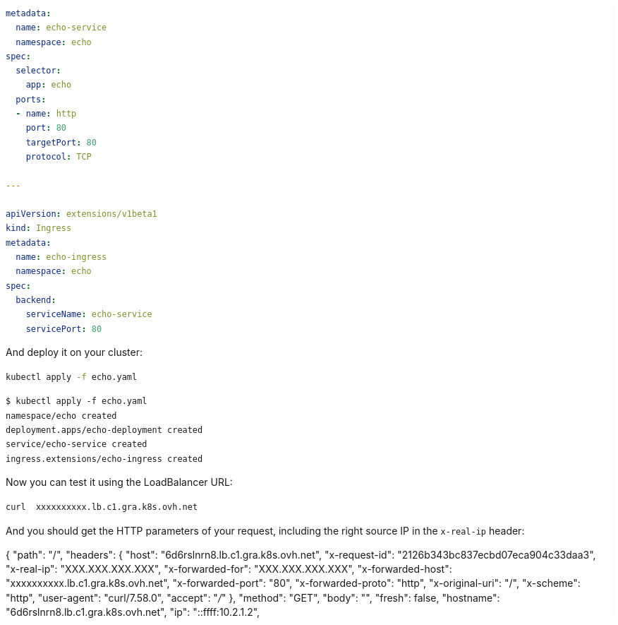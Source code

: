 ```yaml
metadata:  
  name: echo-service
  namespace: echo
spec:
  selector:    
    app: echo
  ports:  
  - name: http
    port: 80
    targetPort: 80
    protocol: TCP

---

apiVersion: extensions/v1beta1
kind: Ingress
metadata:
  name: echo-ingress
  namespace: echo
spec:
  backend:
    serviceName: echo-service
    servicePort: 80
```        

And deploy it on your cluster:

```bash
kubectl apply -f echo.yaml
```

<pre class="console"><code>$ kubectl apply -f echo.yaml
namespace/echo created                           
deployment.apps/echo-deployment created          
service/echo-service created
ingress.extensions/echo-ingress created</code></pre>  

Now you can test it using the LoadBalancer URL:

```bash
curl  xxxxxxxxxx.lb.c1.gra.k8s.ovh.net
```

And you should get the HTTP parameters of your request, including the right source IP in the `x-real-ip` header:


{
  "path": "/",
  "headers": {
    "host": "6d6rslnrn8.lb.c1.gra.k8s.ovh.net",
    "x-request-id": "2126b343bc837ecbd07eca904c33daa3",
    "x-real-ip": "XXX.XXX.XXX.XXX",
    "x-forwarded-for": "XXX.XXX.XXX.XXX",
    "x-forwarded-host": "xxxxxxxxxx.lb.c1.gra.k8s.ovh.net",
    "x-forwarded-port": "80",
    "x-forwarded-proto": "http",
    "x-original-uri": "/",
    "x-scheme": "http",
    "user-agent": "curl/7.58.0",
    "accept": "*/*"
  },
  "method": "GET",
  "body": "",
  "fresh": false,
  "hostname": "6d6rslnrn8.lb.c1.gra.k8s.ovh.net",
  "ip": "::ffff:10.2.1.2",